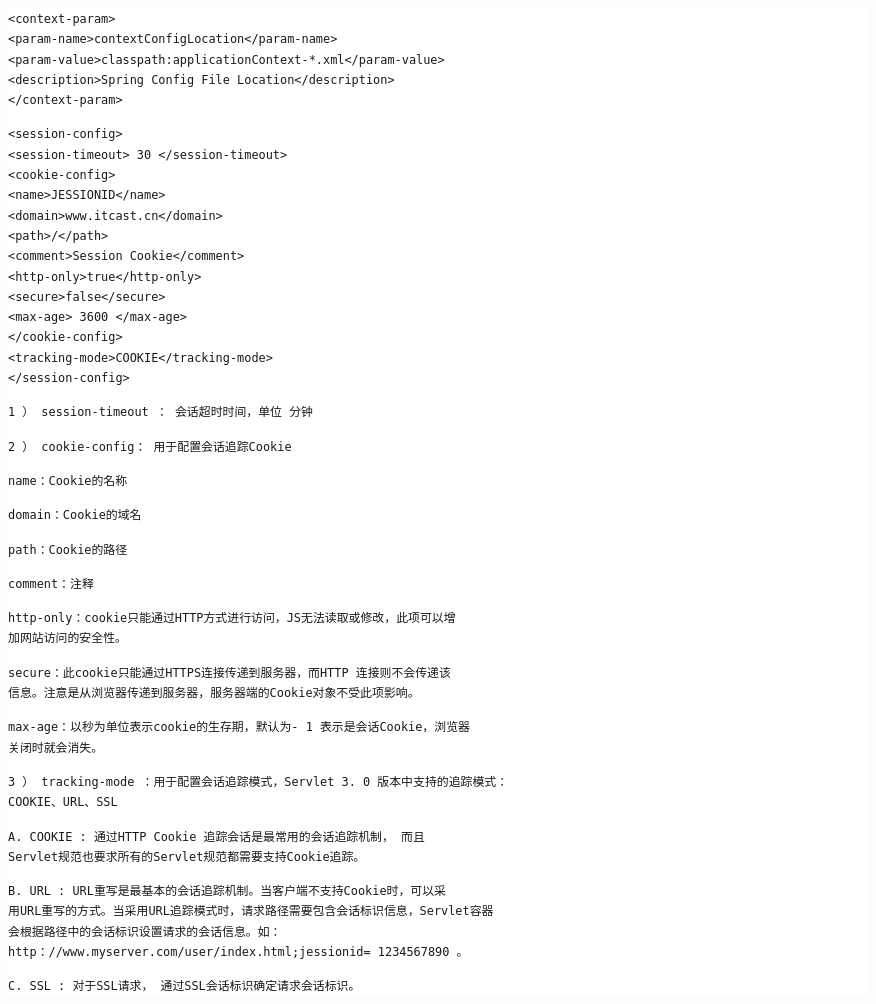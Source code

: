 ```
<context‐param>
<param‐name>contextConfigLocation</param‐name>
<param‐value>classpath:applicationContext‐*.xml</param‐value>
<description>Spring Config File Location</description>
</context‐param>
```
```
<session‐config>
<session‐timeout> 30 </session‐timeout>
<cookie‐config>
<name>JESSIONID</name>
<domain>www.itcast.cn</domain>
<path>/</path>
<comment>Session Cookie</comment>
<http‐only>true</http‐only>
<secure>false</secure>
<max‐age> 3600 </max‐age>
</cookie‐config>
<tracking‐mode>COOKIE</tracking‐mode>
</session‐config>
```

```
1 ） session‐timeout ： 会话超时时间，单位 分钟
```
```
2 ） cookie‐config： 用于配置会话追踪Cookie
```
```
name：Cookie的名称
```
```
domain：Cookie的域名
```
```
path：Cookie的路径
```
```
comment：注释
```
```
http‐only：cookie只能通过HTTP方式进行访问，JS无法读取或修改，此项可以增
加网站访问的安全性。
```
```
secure：此cookie只能通过HTTPS连接传递到服务器，而HTTP 连接则不会传递该
信息。注意是从浏览器传递到服务器，服务器端的Cookie对象不受此项影响。
```
```
max‐age：以秒为单位表示cookie的生存期，默认为‐ 1 表示是会话Cookie，浏览器
关闭时就会消失。
```
```
3 ） tracking‐mode ：用于配置会话追踪模式，Servlet 3. 0 版本中支持的追踪模式：
COOKIE、URL、SSL
```
```
A. COOKIE : 通过HTTP Cookie 追踪会话是最常用的会话追踪机制， 而且
Servlet规范也要求所有的Servlet规范都需要支持Cookie追踪。
```
```
B. URL : URL重写是最基本的会话追踪机制。当客户端不支持Cookie时，可以采
用URL重写的方式。当采用URL追踪模式时，请求路径需要包含会话标识信息，Servlet容器
会根据路径中的会话标识设置请求的会话信息。如：
http：//www.myserver.com/user/index.html;jessionid= 1234567890 。
```
```
C. SSL : 对于SSL请求， 通过SSL会话标识确定请求会话标识。
```